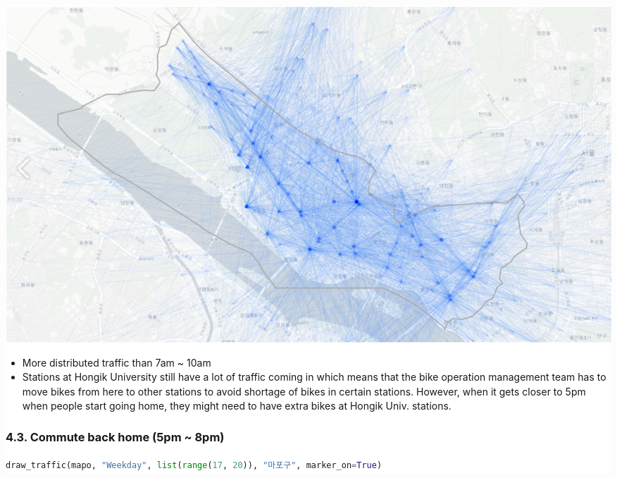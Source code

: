 ![png](output_109_0.png)
    



- More distributed traffic than 7am ~ 10am
- Stations at Hongik University still have a lot of traffic coming in which means that the bike operation management team has to move bikes from here to other stations to avoid shortage of bikes in certain stations. However, when it gets closer to 5pm when people start going home, they might need to have extra bikes at Hongik Univ. stations.

### 4.3. Commute back home (5pm ~ 8pm)


```python
draw_traffic(mapo, "Weekday", list(range(17, 20)), "마포구", marker_on=True)
```




    
